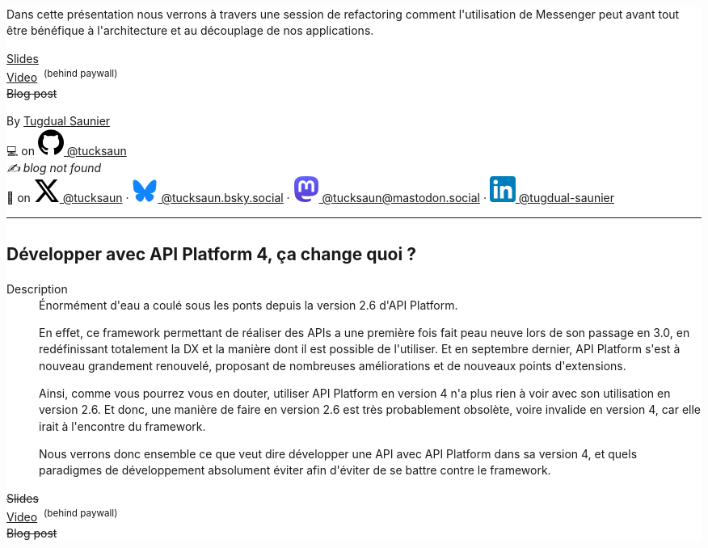   Dans cette présentation nous verrons à travers une session de refactoring comment l'utilisation de Messenger peut avant tout être bénéfique à l'architecture et au découplage de nos applications.</dd>
</dl>

[Slides](https://speakerdeck.com/tucksaun/tirez-profit-de-messenger-pour-ameliorer-votre-architecture)  
[Video](https://live.symfony.com/account/replay/video/1096)  <sup>(behind paywall)</sup>  
~~Blog post~~

By [Tugdual Saunier](https://connect.symfony.com/profile/tucksaun)  
💻 on [![github](icon/github.svg) @tucksaun](https://github.com/tucksaun)  
_✍ blog not found_  
💬 on [![twitter](icon/twitter.svg) @tucksaun](https://twitter.com/tucksaun)
· [![bluesky](icon/bluesky.svg) @tucksaun.bsky.social](https://bsky.app/profile/tucksaun.bsky.social)
· [![mastodon](icon/mastodon.svg) @tucksaun@mastodon.social](https://mastodon.social/@tucksaun)
· [![linkedin](icon/linkedin.svg) @tugdual-saunier](https://linkedin.com/in/tugdual-saunier)

---

##  Développer avec API Platform 4, ça change quoi ?

<dl>
  <dt>Description</dt>
  <dd>Énormément d'eau a coulé sous les ponts depuis la version 2.6 d'API Platform.

  En effet, ce framework permettant de réaliser des APIs a une première fois fait peau neuve lors de son passage en 3.0, en redéfinissant totalement la DX et la manière dont il est possible de l'utiliser.
  Et en septembre dernier, API Platform s'est à nouveau grandement renouvelé, proposant de nombreuses améliorations et de nouveaux points d'extensions.

  Ainsi, comme vous pourrez vous en douter, utiliser API Platform en version 4 n'a plus rien à voir avec son utilisation en version 2.6.
  Et donc, une manière de faire en version 2.6 est très probablement obsolète, voire invalide en version 4, car elle irait à l'encontre du framework.

  Nous verrons donc ensemble ce que veut dire développer une API avec API Platform dans sa version 4, et quels paradigmes de développement absolument éviter afin d'éviter de se battre contre le framework.</dd>
</dl>

~~Slides~~  
[Video](https://live.symfony.com/account/replay/video/1083)  <sup>(behind paywall)</sup>  
~~Blog post~~
